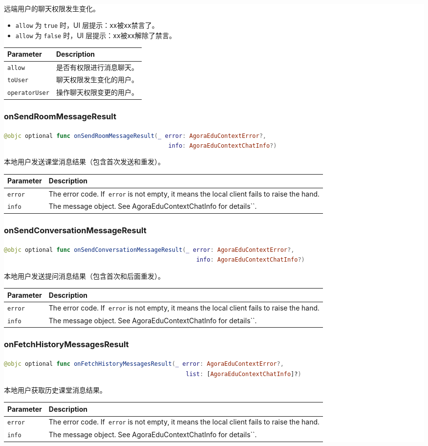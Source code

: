 远端用户的聊天权限发生变化。

- `allow` 为 `true` 时，UI 层提示：xx被xx禁言了。
- `allow` 为 `false` 时，UI 层提示：xx被xx解除了禁言。

| Parameter | Description |
| :------------- | :----------------------- |
| `allow` | 是否有权限进行消息聊天。 |
| `toUser` | 聊天权限发生变化的用户。 |
| `operatorUser` | 操作聊天权限变更的用户。 |

### onSendRoomMessageResult

```swift
@objc optional func onSendRoomMessageResult(_ error: AgoraEduContextError?,
                                               info: AgoraEduContextChatInfo?)
```

本地用户发送课堂消息结果（包含首次发送和重发）。

| Parameter | Description |
| :------ | :----------------------------------------- |
| `error` | The error code.  If` error` is not empty, it means the local client fails to raise the hand. |
| `info` | The message object. See AgoraEduContextChatInfo for details``. |

### onSendConversationMessageResult

```swift
@objc optional func onSendConversationMessageResult(_ error: AgoraEduContextError?,
                                                       info: AgoraEduContextChatInfo?)
```

本地用户发送提问消息结果（包含首次和后面重发）。

| Parameter | Description |
| :------ | :----------------------------------------- |
| `error` | The error code.  If` error` is not empty, it means the local client fails to raise the hand. |
| `info` | The message object. See AgoraEduContextChatInfo for details``. |

### onFetchHistoryMessagesResult

```swift
@objc optional func onFetchHistoryMessagesResult(_ error: AgoraEduContextError?,
                                                    list: [AgoraEduContextChatInfo]?)
```

本地用户获取历史课堂消息结果。

| Parameter | Description |
| :------ | :--------------------------------------------------------- |
| `error` | The error code.  If` error` is not empty, it means the local client fails to raise the hand. |
| `info` | The message object. See AgoraEduContextChatInfo for details``. |

